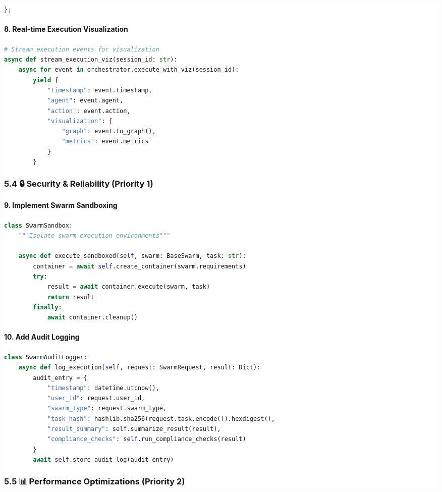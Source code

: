 ```typescript
};
```

#### 8. **Real-time Execution Visualization**
```python
# Stream execution events for visualization
async def stream_execution_viz(session_id: str):
    async for event in orchestrator.execute_with_viz(session_id):
        yield {
            "timestamp": event.timestamp,
            "agent": event.agent,
            "action": event.action,
            "visualization": {
                "graph": event.to_graph(),
                "metrics": event.metrics
            }
        }
```

### 5.4 🔒 Security & Reliability (Priority 1)

#### 9. **Implement Swarm Sandboxing**
```python
class SwarmSandbox:
    """Isolate swarm execution environments"""
    
    async def execute_sandboxed(self, swarm: BaseSwarm, task: str):
        container = await self.create_container(swarm.requirements)
        try:
            result = await container.execute(swarm, task)
            return result
        finally:
            await container.cleanup()
```

#### 10. **Add Audit Logging**
```python
class SwarmAuditLogger:
    async def log_execution(self, request: SwarmRequest, result: Dict):
        audit_entry = {
            "timestamp": datetime.utcnow(),
            "user_id": request.user_id,
            "swarm_type": request.swarm_type,
            "task_hash": hashlib.sha256(request.task.encode()).hexdigest(),
            "result_summary": self.summarize_result(result),
            "compliance_checks": self.run_compliance_checks(result)
        }
        await self.store_audit_log(audit_entry)
```

### 5.5 📊 Performance Optimizations (Priority 2)
